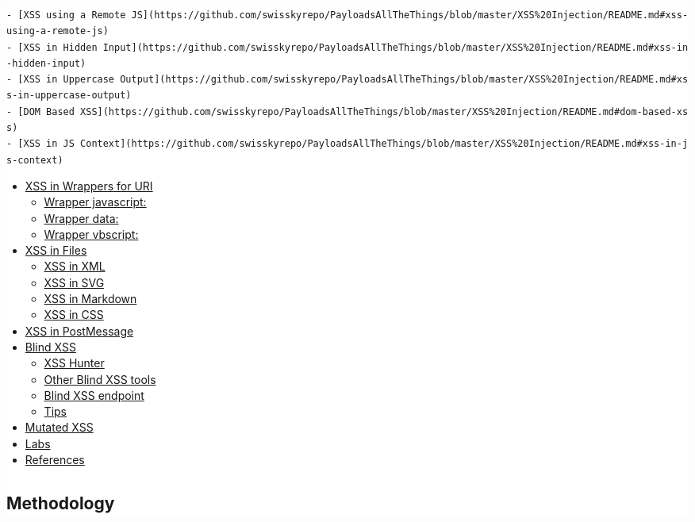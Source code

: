     - [XSS using a Remote JS](https://github.com/swisskyrepo/PayloadsAllTheThings/blob/master/XSS%20Injection/README.md#xss-using-a-remote-js)
    - [XSS in Hidden Input](https://github.com/swisskyrepo/PayloadsAllTheThings/blob/master/XSS%20Injection/README.md#xss-in-hidden-input)
    - [XSS in Uppercase Output](https://github.com/swisskyrepo/PayloadsAllTheThings/blob/master/XSS%20Injection/README.md#xss-in-uppercase-output)
    - [DOM Based XSS](https://github.com/swisskyrepo/PayloadsAllTheThings/blob/master/XSS%20Injection/README.md#dom-based-xss)
    - [XSS in JS Context](https://github.com/swisskyrepo/PayloadsAllTheThings/blob/master/XSS%20Injection/README.md#xss-in-js-context)
- [XSS in Wrappers for URI](https://github.com/swisskyrepo/PayloadsAllTheThings/blob/master/XSS%20Injection/README.md#xss-in-wrappers-for-uri)
    - [Wrapper javascript:](https://github.com/swisskyrepo/PayloadsAllTheThings/blob/master/XSS%20Injection/README.md#wrapper-javascript)
    - [Wrapper data:](https://github.com/swisskyrepo/PayloadsAllTheThings/blob/master/XSS%20Injection/README.md#wrapper-data)
    - [Wrapper vbscript:](https://github.com/swisskyrepo/PayloadsAllTheThings/blob/master/XSS%20Injection/README.md#wrapper-vbscript)
- [XSS in Files](https://github.com/swisskyrepo/PayloadsAllTheThings/blob/master/XSS%20Injection/README.md#xss-in-files)
    - [XSS in XML](https://github.com/swisskyrepo/PayloadsAllTheThings/blob/master/XSS%20Injection/README.md#xss-in-xml)
    - [XSS in SVG](https://github.com/swisskyrepo/PayloadsAllTheThings/blob/master/XSS%20Injection/README.md#xss-in-svg)
    - [XSS in Markdown](https://github.com/swisskyrepo/PayloadsAllTheThings/blob/master/XSS%20Injection/README.md#xss-in-markdown)
    - [XSS in CSS](https://github.com/swisskyrepo/PayloadsAllTheThings/blob/master/XSS%20Injection/README.md#xss-in-css)
- [XSS in PostMessage](https://github.com/swisskyrepo/PayloadsAllTheThings/blob/master/XSS%20Injection/README.md#xss-in-postmessage)
- [Blind XSS](https://github.com/swisskyrepo/PayloadsAllTheThings/blob/master/XSS%20Injection/README.md#blind-xss)
    - [XSS Hunter](https://github.com/swisskyrepo/PayloadsAllTheThings/blob/master/XSS%20Injection/README.md#xss-hunter)
    - [Other Blind XSS tools](https://github.com/swisskyrepo/PayloadsAllTheThings/blob/master/XSS%20Injection/README.md#other-blind-xss-tools)
    - [Blind XSS endpoint](https://github.com/swisskyrepo/PayloadsAllTheThings/blob/master/XSS%20Injection/README.md#blind-xss-endpoint)
    - [Tips](https://github.com/swisskyrepo/PayloadsAllTheThings/blob/master/XSS%20Injection/README.md#tips)
- [Mutated XSS](https://github.com/swisskyrepo/PayloadsAllTheThings/blob/master/XSS%20Injection/README.md#mutated-xss)
- [Labs](https://github.com/swisskyrepo/PayloadsAllTheThings/blob/master/XSS%20Injection/README.md#labs)
- [References](https://github.com/swisskyrepo/PayloadsAllTheThings/blob/master/XSS%20Injection/README.md#references)

## Methodology

[](https://github.com/swisskyrepo/PayloadsAllTheThings/blob/master/XSS%20Injection/README.md#methodology)
